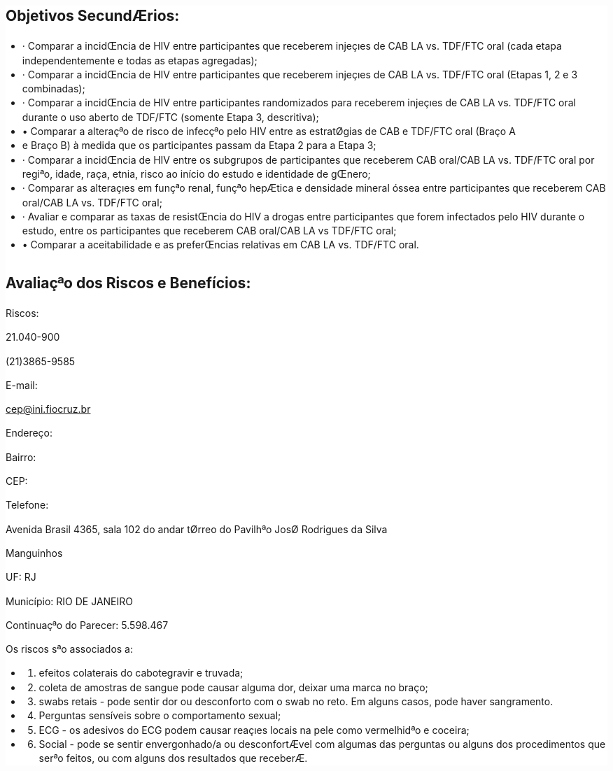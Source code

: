 ## Objetivos SecundÆrios:

- · Comparar a incidŒncia de HIV entre participantes que receberem injeçıes de CAB LA vs. TDF/FTC oral (cada etapa independentemente e todas as etapas agregadas);
- · Comparar a incidŒncia de HIV entre participantes que receberem injeçıes de CAB LA vs. TDF/FTC oral (Etapas 1, 2 e 3 combinadas);
- · Comparar a incidŒncia de HIV entre participantes randomizados para receberem injeçıes de CAB LA vs. TDF/FTC oral durante o uso aberto de TDF/FTC (somente Etapa 3, descritiva);
- • Comparar a alteraçªo de risco de infecçªo pelo HIV entre as estratØgias de CAB e TDF/FTC oral (Braço A
- e Braço B) à medida que os participantes passam da Etapa 2 para a Etapa 3;
- · Comparar a incidŒncia de HIV entre os subgrupos de participantes que receberem CAB oral/CAB LA vs. TDF/FTC oral por regiªo, idade, raça, etnia, risco ao início do estudo e identidade de gŒnero;
- · Comparar as alteraçıes em funçªo renal, funçªo hepÆtica e densidade mineral óssea entre participantes que receberem CAB oral/CAB LA vs. TDF/FTC oral;
- · Avaliar e comparar as taxas de resistŒncia do HIV a drogas entre participantes que forem infectados pelo HIV durante o estudo, entre os participantes que receberem CAB oral/CAB LA vs TDF/FTC oral;
- • Comparar a aceitabilidade e as preferŒncias relativas em CAB LA vs. TDF/FTC oral.

## Avaliaçªo dos Riscos e Benefícios:

Riscos:

21.040-900

(21)3865-9585

E-mail:

cep@ini.fiocruz.br

Endereço:

Bairro:

CEP:

Telefone:

Avenida Brasil 4365, sala 102 do andar tØrreo do Pavilhªo JosØ Rodrigues da Silva

Manguinhos

UF: RJ

Município: RIO DE JANEIRO

Continuaçªo do Parecer: 5.598.467

Os riscos sªo associados a:

- 1) efeitos colaterais do cabotegravir e truvada;
- 2) coleta de amostras de sangue pode causar alguma dor, deixar uma marca no braço;
- 3) swabs retais - pode sentir dor ou desconforto com o swab no reto. Em alguns casos, pode haver sangramento.
- 4) Perguntas sensíveis sobre o comportamento sexual;
- 5) ECG - os adesivos do ECG podem causar reaçıes locais na pele como vermelhidªo e coceira;
- 6) Social - pode se sentir envergonhado/a ou desconfortÆvel com algumas das perguntas ou alguns dos procedimentos que serªo feitos, ou com alguns dos resultados que receberÆ.

